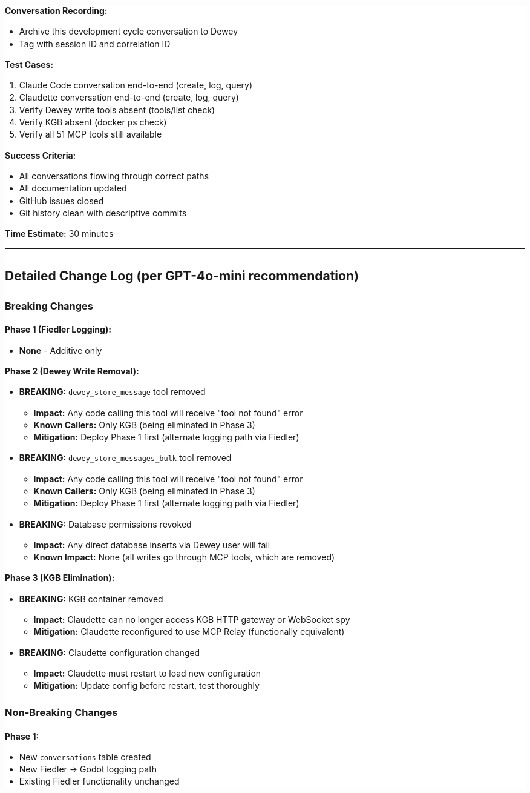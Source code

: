 **Conversation Recording:**
- Archive this development cycle conversation to Dewey
- Tag with session ID and correlation ID

**Test Cases:**
1. Claude Code conversation end-to-end (create, log, query)
2. Claudette conversation end-to-end (create, log, query)
3. Verify Dewey write tools absent (tools/list check)
4. Verify KGB absent (docker ps check)
5. Verify all 51 MCP tools still available

**Success Criteria:**
- All conversations flowing through correct paths
- All documentation updated
- GitHub issues closed
- Git history clean with descriptive commits

**Time Estimate:** 30 minutes

---

## Detailed Change Log (per GPT-4o-mini recommendation)

### Breaking Changes

**Phase 1 (Fiedler Logging):**
- **None** - Additive only

**Phase 2 (Dewey Write Removal):**
- **BREAKING:** `dewey_store_message` tool removed
  - **Impact:** Any code calling this tool will receive "tool not found" error
  - **Known Callers:** Only KGB (being eliminated in Phase 3)
  - **Mitigation:** Deploy Phase 1 first (alternate logging path via Fiedler)

- **BREAKING:** `dewey_store_messages_bulk` tool removed
  - **Impact:** Any code calling this tool will receive "tool not found" error
  - **Known Callers:** Only KGB (being eliminated in Phase 3)
  - **Mitigation:** Deploy Phase 1 first (alternate logging path via Fiedler)

- **BREAKING:** Database permissions revoked
  - **Impact:** Any direct database inserts via Dewey user will fail
  - **Known Impact:** None (all writes go through MCP tools, which are removed)

**Phase 3 (KGB Elimination):**
- **BREAKING:** KGB container removed
  - **Impact:** Claudette can no longer access KGB HTTP gateway or WebSocket spy
  - **Mitigation:** Claudette reconfigured to use MCP Relay (functionally equivalent)

- **BREAKING:** Claudette configuration changed
  - **Impact:** Claudette must restart to load new configuration
  - **Mitigation:** Update config before restart, test thoroughly

### Non-Breaking Changes

**Phase 1:**
- New `conversations` table created
- New Fiedler → Godot logging path
- Existing Fiedler functionality unchanged
